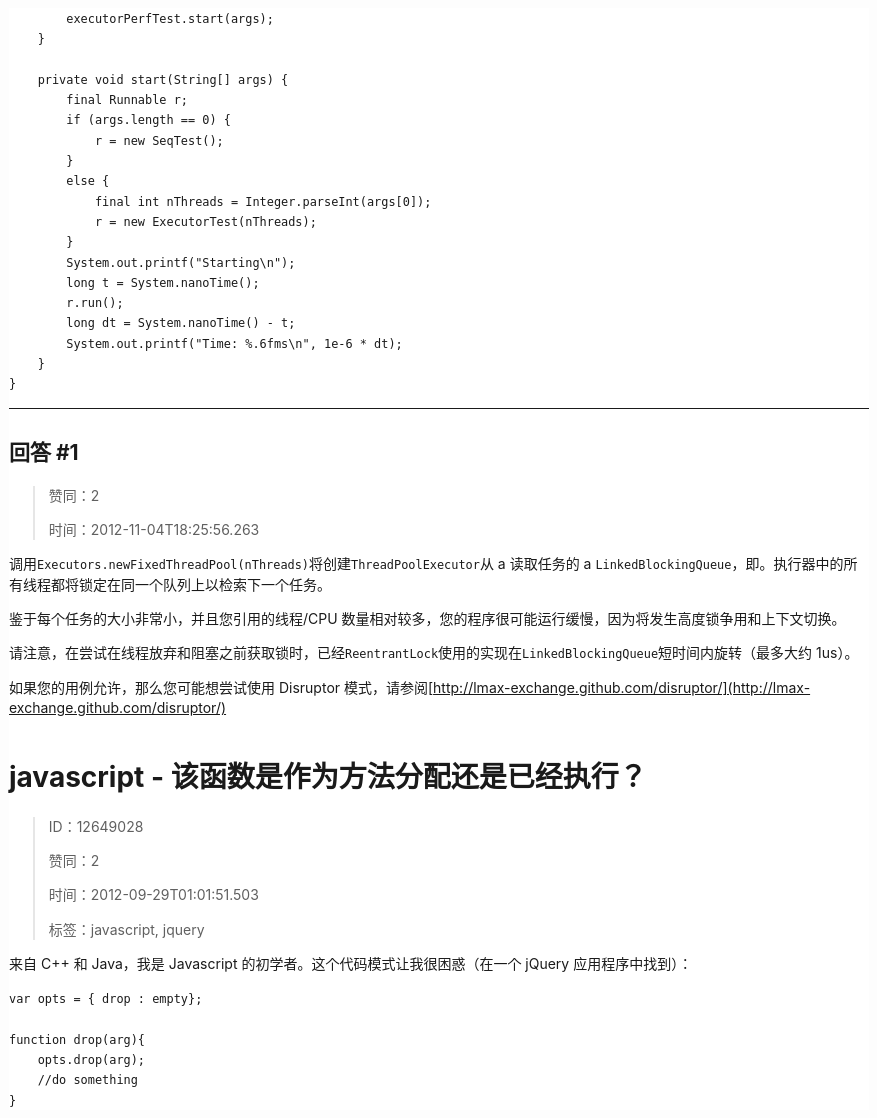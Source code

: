 ```
        executorPerfTest.start(args);
    }

    private void start(String[] args) {
        final Runnable r;
        if (args.length == 0) {
            r = new SeqTest();
        }
        else {
            final int nThreads = Integer.parseInt(args[0]);
            r = new ExecutorTest(nThreads);
        }
        System.out.printf("Starting\n");
        long t = System.nanoTime();
        r.run();
        long dt = System.nanoTime() - t;
        System.out.printf("Time: %.6fms\n", 1e-6 * dt);
    }
} 
```

* * *

## 回答 #1

> 赞同：2
> 
> 时间：2012-11-04T18:25:56.263

调用`Executors.newFixedThreadPool(nThreads)`将创建`ThreadPoolExecutor`从 a 读取任务的 a `LinkedBlockingQueue`，即。执行器中的所有线程都将锁定在同一个队列上以检索下一个任务。

鉴于每个任务的大小非常小，并且您引用的线程/CPU 数量相对较多，您的程序很可能运行缓慢，因为将发生高度锁争用和上下文切换。

请注意，在尝试在线程放弃和阻塞之前获取锁时，已经`ReentrantLock`使用的实现在`LinkedBlockingQueue`短时间内旋转（最多大约 1us）。

如果您的用例允许，那么您可能想尝试使用 Disruptor 模式，请参阅[http://lmax-exchange.github.com/disruptor/](http://lmax-exchange.github.com/disruptor/)

# javascript - 该函数是作为方法分配还是已经执行？

> ID：12649028
> 
> 赞同：2
> 
> 时间：2012-09-29T01:01:51.503
> 
> 标签：javascript, jquery

来自 C++ 和 Java，我是 Javascript 的初学者。这个代码模式让我很困惑（在一个 jQuery 应用程序中找到）：

```
var opts = { drop : empty};

function drop(arg){
    opts.drop(arg);
    //do something
} 
```
